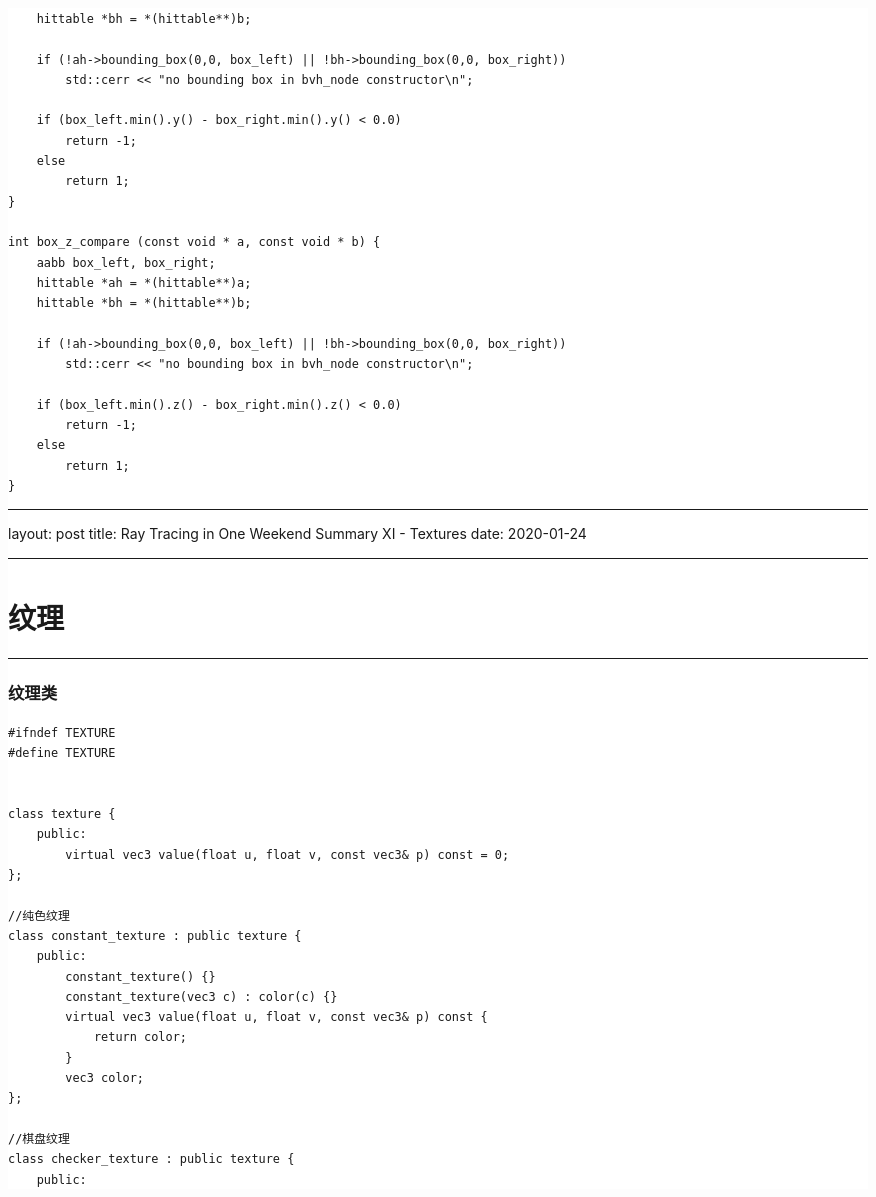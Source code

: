 ~~~
    hittable *bh = *(hittable**)b;

    if (!ah->bounding_box(0,0, box_left) || !bh->bounding_box(0,0, box_right))
        std::cerr << "no bounding box in bvh_node constructor\n";

    if (box_left.min().y() - box_right.min().y() < 0.0)
        return -1;
    else
        return 1;
}

int box_z_compare (const void * a, const void * b) {
    aabb box_left, box_right;
    hittable *ah = *(hittable**)a;
    hittable *bh = *(hittable**)b;

    if (!ah->bounding_box(0,0, box_left) || !bh->bounding_box(0,0, box_right))
        std::cerr << "no bounding box in bvh_node constructor\n";

    if (box_left.min().z() - box_right.min().z() < 0.0)
        return -1;
    else
        return 1;
}
~~~

---
layout: post
title: Ray Tracing in One Weekend Summary XI - Textures
date: 2020-01-24

---

# 纹理

---

### 纹理类

~~~
#ifndef TEXTURE
#define TEXTURE 


class texture {
    public:
        virtual vec3 value(float u, float v, const vec3& p) const = 0;
};

//纯色纹理
class constant_texture : public texture {
    public:
        constant_texture() {}
        constant_texture(vec3 c) : color(c) {}
        virtual vec3 value(float u, float v, const vec3& p) const {
            return color;
        }
        vec3 color;
};

//棋盘纹理
class checker_texture : public texture {
    public:
~~~